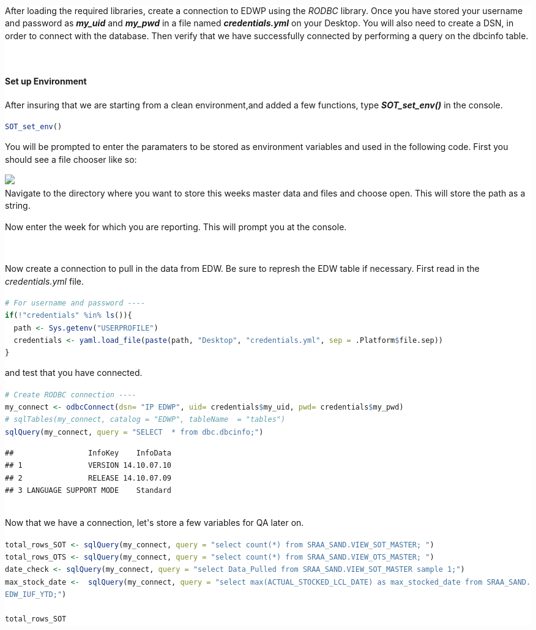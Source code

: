 After loading the required libraries, create a connection to EDWP using the *RODBC* library. Once you have stored your username and password as ***my\_uid*** and ***my\_pwd*** in a file named ***credentials.yml*** on your Desktop. You will also need to create a DSN, in order to connect with the database. Then verify that we have successfully connected by performing a query on the dbcinfo table.

<br>

#### Set up Environment

After insuring that we are starting from a clean environment,and added a few functions, type ***SOT\_set\_env()*** in the console.

``` r
SOT_set_env()
```

You will be prompted to enter the paramaters to be stored as environment variables and used in the following code. First you should see a file chooser like so: <br>

![](https://github.com/kwbonds/SOT_OTS/blob/master/Markdown/choose_file_directory.PNG) <br> Navigate to the directory where you want to store this weeks master data and files and choose open. This will store the path as a string.

Now enter the week for which you are reporting. This will prompt you at the console.

<br>

Now create a connection to pull in the data from EDW. Be sure to represh the EDW table if necessary. First read in the *credentials.yml* file.

``` r
# For username and password ----
if(!"credentials" %in% ls()){
  path <- Sys.getenv("USERPROFILE")
  credentials <- yaml.load_file(paste(path, "Desktop", "credentials.yml", sep = .Platform$file.sep))
}
```

and test that you have connected.

``` r
# Create RODBC connection ----
my_connect <- odbcConnect(dsn= "IP EDWP", uid= credentials$my_uid, pwd= credentials$my_pwd)
# sqlTables(my_connect, catalog = "EDWP", tableName  = "tables")
sqlQuery(my_connect, query = "SELECT  * from dbc.dbcinfo;")
```

    ##                 InfoKey    InfoData
    ## 1               VERSION 14.10.07.10
    ## 2               RELEASE 14.10.07.09
    ## 3 LANGUAGE SUPPORT MODE    Standard

<br> Now that we have a connection, let's store a few variables for QA later on.

``` r
total_rows_SOT <- sqlQuery(my_connect, query = "select count(*) from SRAA_SAND.VIEW_SOT_MASTER; ")
total_rows_OTS <- sqlQuery(my_connect, query = "select count(*) from SRAA_SAND.VIEW_OTS_MASTER; ")
date_check <- sqlQuery(my_connect, query = "select Data_Pulled from SRAA_SAND.VIEW_SOT_MASTER sample 1;")
max_stock_date <-  sqlQuery(my_connect, query = "select max(ACTUAL_STOCKED_LCL_DATE) as max_stocked_date from SRAA_SAND.EDW_IUF_YTD;")

total_rows_SOT
```
